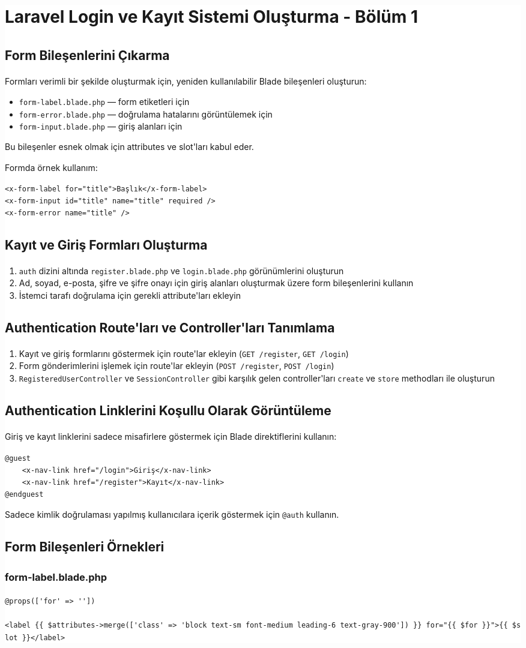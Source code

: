 # Laravel Login ve Kayıt Sistemi Oluşturma - Bölüm 1

## Form Bileşenlerini Çıkarma

Formları verimli bir şekilde oluşturmak için, yeniden kullanılabilir Blade bileşenleri oluşturun:

-   `form-label.blade.php` — form etiketleri için
-   `form-error.blade.php` — doğrulama hatalarını görüntülemek için
-   `form-input.blade.php` — giriş alanları için

Bu bileşenler esnek olmak için attributes ve slot'ları kabul eder.

Formda örnek kullanım:

```blade
<x-form-label for="title">Başlık</x-form-label>
<x-form-input id="title" name="title" required />
<x-form-error name="title" />
```

## Kayıt ve Giriş Formları Oluşturma

1. `auth` dizini altında `register.blade.php` ve `login.blade.php` görünümlerini oluşturun
2. Ad, soyad, e-posta, şifre ve şifre onayı için giriş alanları oluşturmak üzere form bileşenlerini kullanın
3. İstemci tarafı doğrulama için gerekli attribute'ları ekleyin

## Authentication Route'ları ve Controller'ları Tanımlama

1. Kayıt ve giriş formlarını göstermek için route'lar ekleyin (`GET /register`, `GET /login`)
2. Form gönderimlerini işlemek için route'lar ekleyin (`POST /register`, `POST /login`)
3. `RegisteredUserController` ve `SessionController` gibi karşılık gelen controller'ları `create` ve `store` methodları ile oluşturun

## Authentication Linklerini Koşullu Olarak Görüntüleme

Giriş ve kayıt linklerini sadece misafirlere göstermek için Blade direktiflerini kullanın:

```blade
@guest
    <x-nav-link href="/login">Giriş</x-nav-link>
    <x-nav-link href="/register">Kayıt</x-nav-link>
@endguest
```

Sadece kimlik doğrulaması yapılmış kullanıcılara içerik göstermek için `@auth` kullanın.

## Form Bileşenleri Örnekleri

### form-label.blade.php

```blade
@props(['for' => ''])

<label {{ $attributes->merge(['class' => 'block text-sm font-medium leading-6 text-gray-900']) }} for="{{ $for }}">{{ $slot }}</label>
```
